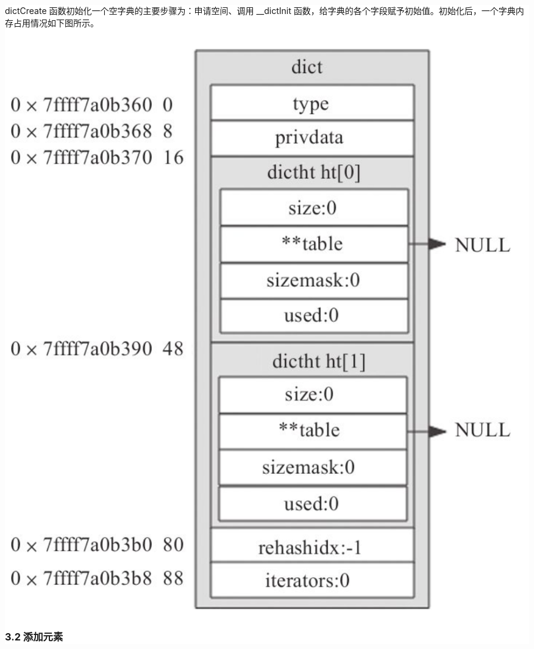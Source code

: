 dictCreate 函数初始化一个空字典的主要步骤为：申请空间、调用 \_\_dictInit 函数，给字典的各个字段赋予初始值。初始化后，一个字典内存占用情况如下图所示。

![Redis空字典内存占用示意图](img/Redis空字典内存占用示意图.png)

### 3.2 添加元素
